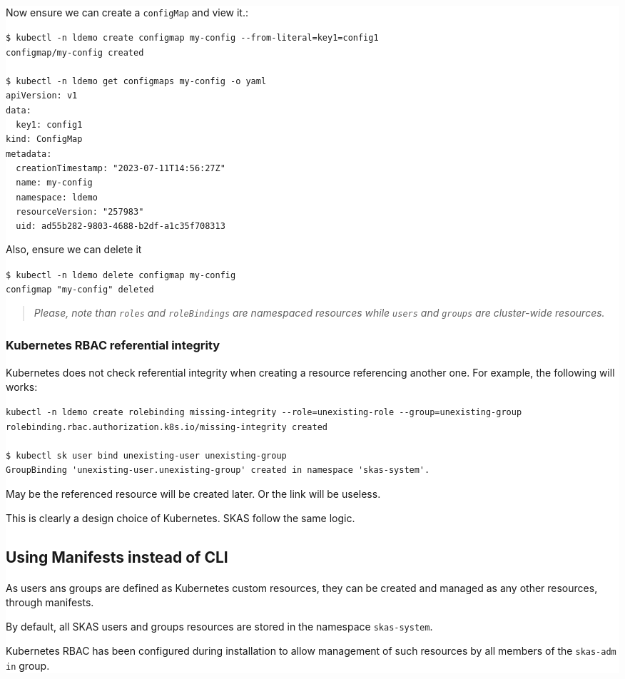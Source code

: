 Now ensure we can create a `configMap` and view it.:

```shell
$ kubectl -n ldemo create configmap my-config --from-literal=key1=config1
configmap/my-config created

$ kubectl -n ldemo get configmaps my-config -o yaml
apiVersion: v1
data:
  key1: config1
kind: ConfigMap
metadata:
  creationTimestamp: "2023-07-11T14:56:27Z"
  name: my-config
  namespace: ldemo
  resourceVersion: "257983"
  uid: ad55b282-9803-4688-b2df-a1c35f708313
```

Also, ensure we can delete it

```shell
$ kubectl -n ldemo delete configmap my-config
configmap "my-config" deleted
```

> _Please, note than `roles` and `roleBindings` are namespaced resources while `users` and `groups` are cluster-wide resources._


### Kubernetes RBAC referential integrity

Kubernetes does not check referential integrity when creating a resource referencing another one. For example, the following will works:

```shell
kubectl -n ldemo create rolebinding missing-integrity --role=unexisting-role --group=unexisting-group
rolebinding.rbac.authorization.k8s.io/missing-integrity created

$ kubectl sk user bind unexisting-user unexisting-group
GroupBinding 'unexisting-user.unexisting-group' created in namespace 'skas-system'.
```

May be the referenced resource will be created later. Or the link will be useless.

This is clearly a design choice of Kubernetes. SKAS follow the same logic.

## Using Manifests instead of CLI

As users ans groups are defined as Kubernetes custom resources, they can be created and managed as any other resources, through manifests. 

By default, all SKAS users and groups resources are stored in the namespace `skas-system`.

Kubernetes RBAC has been configured during installation to allow management of such resources by all members of the `skas-admin` group.
